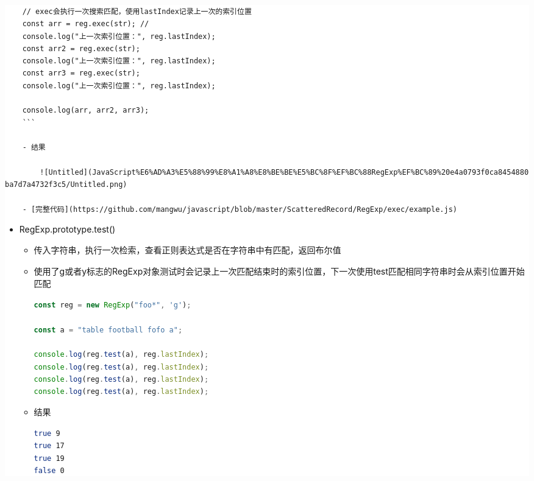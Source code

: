         // exec会执行一次搜索匹配，使用lastIndex记录上一次的索引位置
        const arr = reg.exec(str); // 
        console.log("上一次索引位置：", reg.lastIndex);
        const arr2 = reg.exec(str);
        console.log("上一次索引位置：", reg.lastIndex);
        const arr3 = reg.exec(str);
        console.log("上一次索引位置：", reg.lastIndex);
        
        console.log(arr, arr2, arr3);
        ```
        
        - 结果
            
            ![Untitled](JavaScript%E6%AD%A3%E5%88%99%E8%A1%A8%E8%BE%BE%E5%BC%8F%EF%BC%88RegExp%EF%BC%89%20e4a0793f0ca8454880ba7d7a4732f3c5/Untitled.png)
            
        - [完整代码](https://github.com/mangwu/javascript/blob/master/ScatteredRecord/RegExp/exec/example.js)
- RegExp.prototype.test()
    - 传入字符串，执行一次检索，查看正则表达式是否在字符串中有匹配，返回布尔值
    - 使用了g或者y标志的RegExp对象测试时会记录上一次匹配结束时的索引位置，下一次使用test匹配相同字符串时会从索引位置开始匹配
        
        ```jsx
        const reg = new RegExp("foo*", 'g');
        
        const a = "table football fofo a";
        
        console.log(reg.test(a), reg.lastIndex);
        console.log(reg.test(a), reg.lastIndex);
        console.log(reg.test(a), reg.lastIndex);
        console.log(reg.test(a), reg.lastIndex);
        ```
        
    - 结果
        
        ```bash
        true 9
        true 17 
        true 19
        false 0
        ```
        